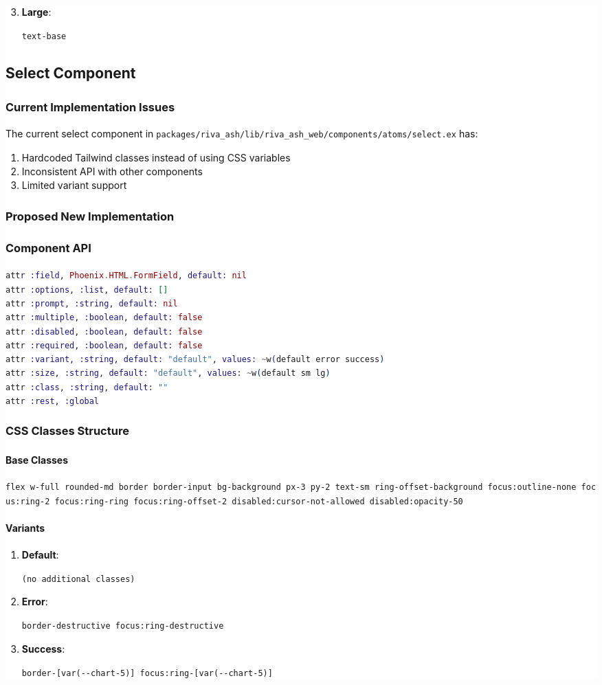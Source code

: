 3. **Large**:
   ```
   text-base
   ```

## Select Component

### Current Implementation Issues

The current select component in `packages/riva_ash/lib/riva_ash_web/components/atoms/select.ex` has:
1. Hardcoded Tailwind classes instead of using CSS variables
2. Inconsistent API with other components
3. Limited variant support

### Proposed New Implementation

### Component API

```elixir
attr :field, Phoenix.HTML.FormField, default: nil
attr :options, :list, default: []
attr :prompt, :string, default: nil
attr :multiple, :boolean, default: false
attr :disabled, :boolean, default: false
attr :required, :boolean, default: false
attr :variant, :string, default: "default", values: ~w(default error success)
attr :size, :string, default: "default", values: ~w(default sm lg)
attr :class, :string, default: ""
attr :rest, :global
```

### CSS Classes Structure

#### Base Classes
```
flex w-full rounded-md border border-input bg-background px-3 py-2 text-sm ring-offset-background focus:outline-none focus:ring-2 focus:ring-ring focus:ring-offset-2 disabled:cursor-not-allowed disabled:opacity-50
```

#### Variants

1. **Default**:
   ```
   (no additional classes)
   ```

2. **Error**:
   ```
   border-destructive focus:ring-destructive
   ```

3. **Success**:
   ```
   border-[var(--chart-5)] focus:ring-[var(--chart-5)]
   ```
